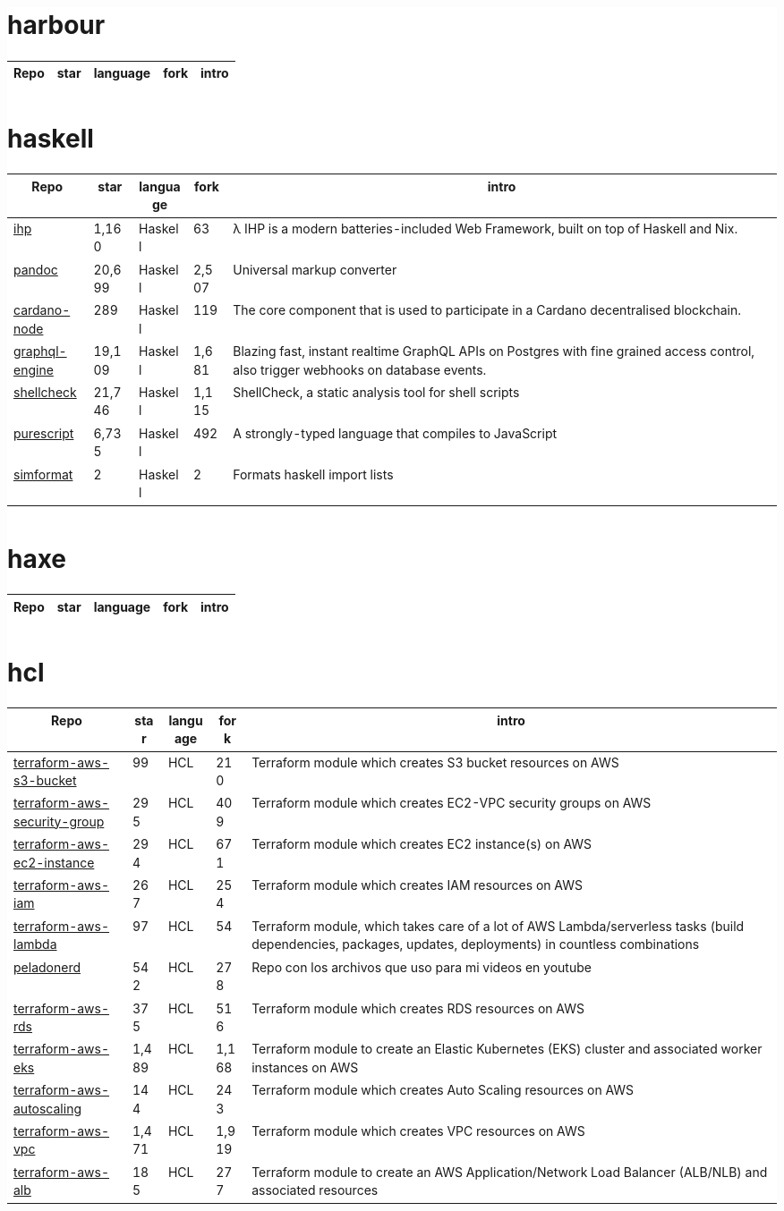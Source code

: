 

# harbour

Repo|star|language|fork|intro
-|-|-|-|-



# haskell

Repo|star|language|fork|intro
-|-|-|-|-
[ihp](https://github.com/digitallyinduced/ihp)|1,160|Haskell|63|λ IHP is a modern batteries-included Web Framework, built on top of Haskell and Nix.
[pandoc](https://github.com/jgm/pandoc)|20,699|Haskell|2,507|Universal markup converter
[cardano-node](https://github.com/input-output-hk/cardano-node)|289|Haskell|119|The core component that is used to participate in a Cardano decentralised blockchain.
[graphql-engine](https://github.com/hasura/graphql-engine)|19,109|Haskell|1,681|Blazing fast, instant realtime GraphQL APIs on Postgres with fine grained access control, also trigger webhooks on database events.
[shellcheck](https://github.com/koalaman/shellcheck)|21,746|Haskell|1,115|ShellCheck, a static analysis tool for shell scripts
[purescript](https://github.com/purescript/purescript)|6,735|Haskell|492|A strongly-typed language that compiles to JavaScript
[simformat](https://github.com/Simspace/simformat)|2|Haskell|2|Formats haskell import lists


# haxe

Repo|star|language|fork|intro
-|-|-|-|-



# hcl

Repo|star|language|fork|intro
-|-|-|-|-
[terraform-aws-s3-bucket](https://github.com/terraform-aws-modules/terraform-aws-s3-bucket)|99|HCL|210|Terraform module which creates S3 bucket resources on AWS
[terraform-aws-security-group](https://github.com/terraform-aws-modules/terraform-aws-security-group)|295|HCL|409|Terraform module which creates EC2-VPC security groups on AWS
[terraform-aws-ec2-instance](https://github.com/terraform-aws-modules/terraform-aws-ec2-instance)|294|HCL|671|Terraform module which creates EC2 instance(s) on AWS
[terraform-aws-iam](https://github.com/terraform-aws-modules/terraform-aws-iam)|267|HCL|254|Terraform module which creates IAM resources on AWS
[terraform-aws-lambda](https://github.com/terraform-aws-modules/terraform-aws-lambda)|97|HCL|54|Terraform module, which takes care of a lot of AWS Lambda/serverless tasks (build dependencies, packages, updates, deployments) in countless combinations
[peladonerd](https://github.com/pablokbs/peladonerd)|542|HCL|278|Repo con los archivos que uso para mi videos en youtube
[terraform-aws-rds](https://github.com/terraform-aws-modules/terraform-aws-rds)|375|HCL|516|Terraform module which creates RDS resources on AWS
[terraform-aws-eks](https://github.com/terraform-aws-modules/terraform-aws-eks)|1,489|HCL|1,168|Terraform module to create an Elastic Kubernetes (EKS) cluster and associated worker instances on AWS
[terraform-aws-autoscaling](https://github.com/terraform-aws-modules/terraform-aws-autoscaling)|144|HCL|243|Terraform module which creates Auto Scaling resources on AWS
[terraform-aws-vpc](https://github.com/terraform-aws-modules/terraform-aws-vpc)|1,471|HCL|1,919|Terraform module which creates VPC resources on AWS
[terraform-aws-alb](https://github.com/terraform-aws-modules/terraform-aws-alb)|185|HCL|277|Terraform module to create an AWS Application/Network Load Balancer (ALB/NLB) and associated resources